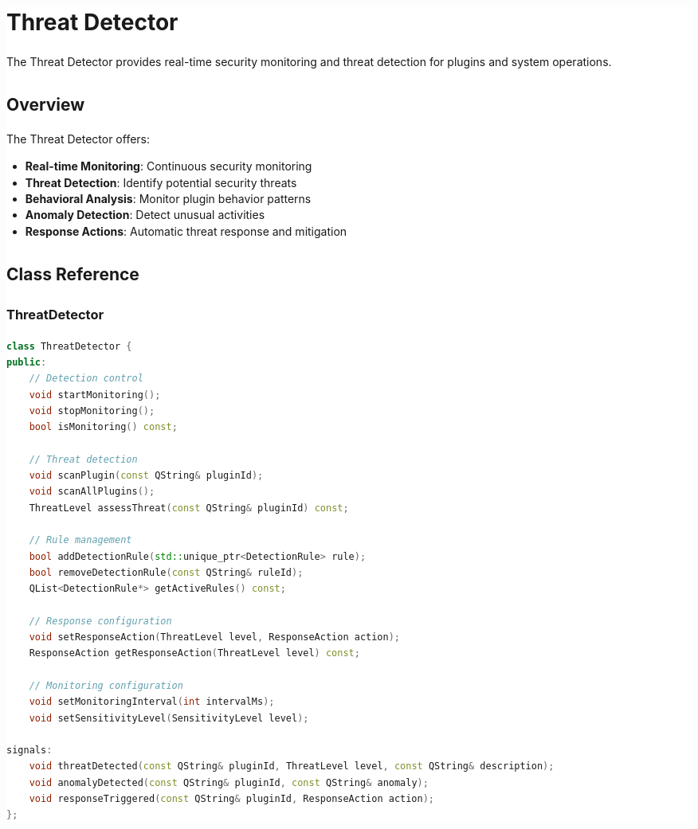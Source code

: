 # Threat Detector

The Threat Detector provides real-time security monitoring and threat detection for plugins and system operations.

## Overview

The Threat Detector offers:
- **Real-time Monitoring**: Continuous security monitoring
- **Threat Detection**: Identify potential security threats
- **Behavioral Analysis**: Monitor plugin behavior patterns
- **Anomaly Detection**: Detect unusual activities
- **Response Actions**: Automatic threat response and mitigation

## Class Reference

### ThreatDetector

```cpp
class ThreatDetector {
public:
    // Detection control
    void startMonitoring();
    void stopMonitoring();
    bool isMonitoring() const;
    
    // Threat detection
    void scanPlugin(const QString& pluginId);
    void scanAllPlugins();
    ThreatLevel assessThreat(const QString& pluginId) const;
    
    // Rule management
    bool addDetectionRule(std::unique_ptr<DetectionRule> rule);
    bool removeDetectionRule(const QString& ruleId);
    QList<DetectionRule*> getActiveRules() const;
    
    // Response configuration
    void setResponseAction(ThreatLevel level, ResponseAction action);
    ResponseAction getResponseAction(ThreatLevel level) const;
    
    // Monitoring configuration
    void setMonitoringInterval(int intervalMs);
    void setSensitivityLevel(SensitivityLevel level);
    
signals:
    void threatDetected(const QString& pluginId, ThreatLevel level, const QString& description);
    void anomalyDetected(const QString& pluginId, const QString& anomaly);
    void responseTriggered(const QString& pluginId, ResponseAction action);
};
```

